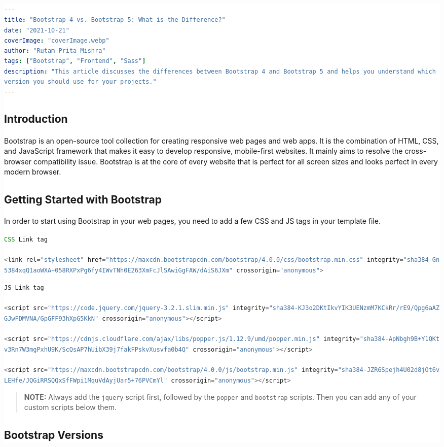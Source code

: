 ```yaml
---
title: "Bootstrap 4 vs. Bootstrap 5: What is the Difference?"
date: "2021-10-21"
coverImage: "coverImage.webp"
author: "Rutam Prita Mishra"
tags: ["Bootstrap", "Frontend", "Sass"]
description: "This article discusses the differences between Bootstrap 4 and Bootstrap 5 and helps you understand which version you should use for your projects."
---
```


## Introduction

Bootstrap is an open-source tool collection for creating responsive web pages and web apps. It is the combination of HTML, CSS, and JavaScript framework that makes it easy to develop responsive, mobile-first websites. It mainly aims to resolve the cross-browser compatibility issue. Bootstrap is at the core of every website that is perfect for all screen sizes and looks perfect in every modern browser.

## Getting Started with Bootstrap

In order to start using Bootstrap in your web pages, you need to add a few CSS and JS tags in your template file.

```js
CSS Link tag

<link rel="stylesheet" href="https://maxcdn.bootstrapcdn.com/bootstrap/4.0.0/css/bootstrap.min.css" integrity="sha384-Gn5384xqQ1aoWXA+058RXPxPg6fy4IWvTNh0E263XmFcJlSAwiGgFAW/dAiS6JXm" crossorigin="anonymous">
```

```js
JS Link tag

<script src="https://code.jquery.com/jquery-3.2.1.slim.min.js" integrity="sha384-KJ3o2DKtIkvYIK3UENzmM7KCkRr/rE9/Qpg6aAZGJwFDMVNA/GpGFF93hXpG5KkN" crossorigin="anonymous"></script>

<script src="https://cdnjs.cloudflare.com/ajax/libs/popper.js/1.12.9/umd/popper.min.js" integrity="sha384-ApNbgh9B+Y1QKtv3Rn7W3mgPxhU9K/ScQsAP7hUibX39j7fakFPskvXusvfa0b4Q" crossorigin="anonymous"></script>

<script src="https://maxcdn.bootstrapcdn.com/bootstrap/4.0.0/js/bootstrap.min.js" integrity="sha384-JZR6Spejh4U02d8jOt6vLEHfe/JQGiRRSQQxSfFWpi1MquVdAyjUar5+76PVCmYl" crossorigin="anonymous"></script>
```
 
> **NOTE:**  Always add the `jquery` script first, followed by the `popper` and `bootstrap` scripts. Then you can add any of your custom scripts below them.

## Bootstrap Versions
